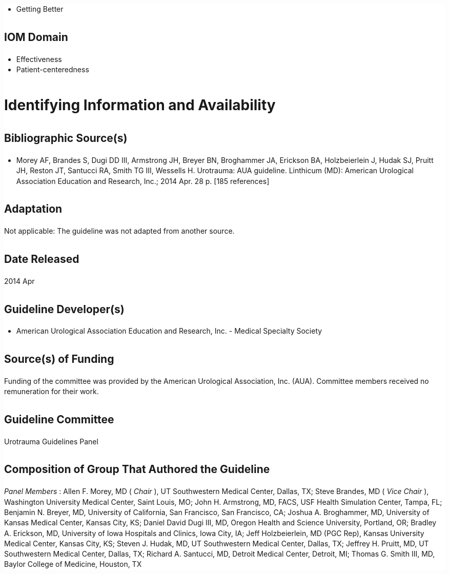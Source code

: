 - Getting Better

## IOM Domain

- Effectiveness
- Patient-centeredness

# Identifying Information and Availability

## Bibliographic Source(s)

- Morey AF, Brandes S, Dugi DD III, Armstrong JH, Breyer BN, Broghammer JA, Erickson BA, Holzbeierlein J, Hudak SJ, Pruitt JH, Reston JT, Santucci RA, Smith TG III, Wessells H. Urotrauma: AUA guideline. Linthicum (MD): American Urological Association Education and Research, Inc.; 2014 Apr. 28 p. [185 references]

## Adaptation



Not applicable: The guideline was not adapted from another source.

## Date Released

2014 Apr

## Guideline Developer(s)

- American Urological Association Education and Research, Inc. - Medical Specialty Society

## Source(s) of Funding



Funding of the committee was provided by the American Urological Association, Inc. (AUA). Committee members received no remuneration for their work.

## Guideline Committee



Urotrauma Guidelines Panel

## Composition of Group That Authored the Guideline



 _Panel Members_ : Allen F. Morey, MD ( _Chair_ ), UT Southwestern Medical Center, Dallas, TX; Steve Brandes, MD ( _Vice Chair_ ), Washington University Medical Center, Saint Louis, MO; John H. Armstrong, MD, FACS, USF Health Simulation Center, Tampa, FL; Benjamin N. Breyer, MD, University of California, San Francisco, San Francisco, CA; Joshua A. Broghammer, MD, University of Kansas Medical Center, Kansas City, KS; Daniel David Dugi III, MD, Oregon Health and Science University, Portland, OR; Bradley A. Erickson, MD, University of Iowa Hospitals and Clinics, Iowa City, IA; Jeff Holzbeierlein, MD (PGC Rep), Kansas University Medical Center, Kansas City, KS; Steven J. Hudak, MD, UT Southwestern Medical Center, Dallas, TX; Jeffrey H. Pruitt, MD, UT Southwestern Medical Center, Dallas, TX; Richard A. Santucci, MD, Detroit Medical Center, Detroit, MI; Thomas G. Smith III, MD, Baylor College of Medicine, Houston, TX
